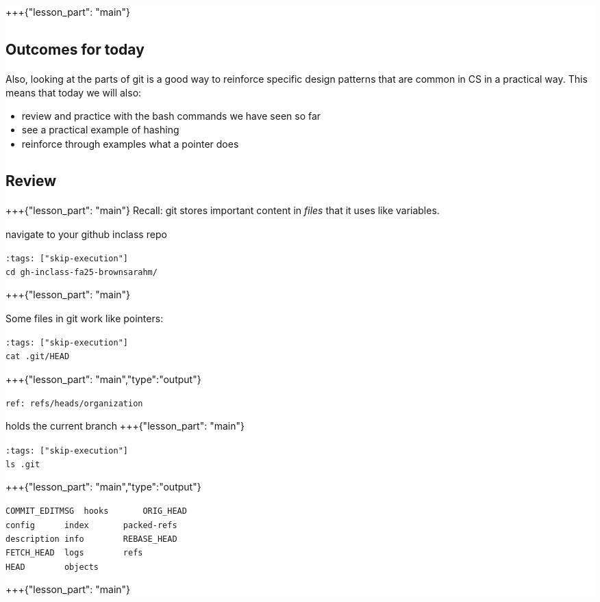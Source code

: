 
+++{"lesson_part": "main"}

## Outcomes for today

Also, looking at the parts of git is a good way to reinforce specific design patterns that are common in CS in a practical way.  This means that today we will also: 
- review and practice with the bash commands we have seen so far
- see a practical example of hashing
- reinforce through examples what a pointer does

## Review

+++{"lesson_part": "main"}
Recall: git stores important content in *files* that it uses like variables. 


navigate to your github inclass repo
```{code-cell} bash
:tags: ["skip-execution"]
cd gh-inclass-fa25-brownsarahm/
```



+++{"lesson_part": "main"}

Some files in git work like pointers: 

```{code-cell} bash
:tags: ["skip-execution"]
cat .git/HEAD 
```

+++{"lesson_part": "main","type":"output"}

```{code-block} console
ref: refs/heads/organization
```
holds the current branch 
+++{"lesson_part": "main"}

```{code-cell} bash
:tags: ["skip-execution"]
ls .git
```

+++{"lesson_part": "main","type":"output"}

```{code-block} console
COMMIT_EDITMSG	hooks		ORIG_HEAD
config		index		packed-refs
description	info		REBASE_HEAD
FETCH_HEAD	logs		refs
HEAD		objects
```

+++{"lesson_part": "main"}
